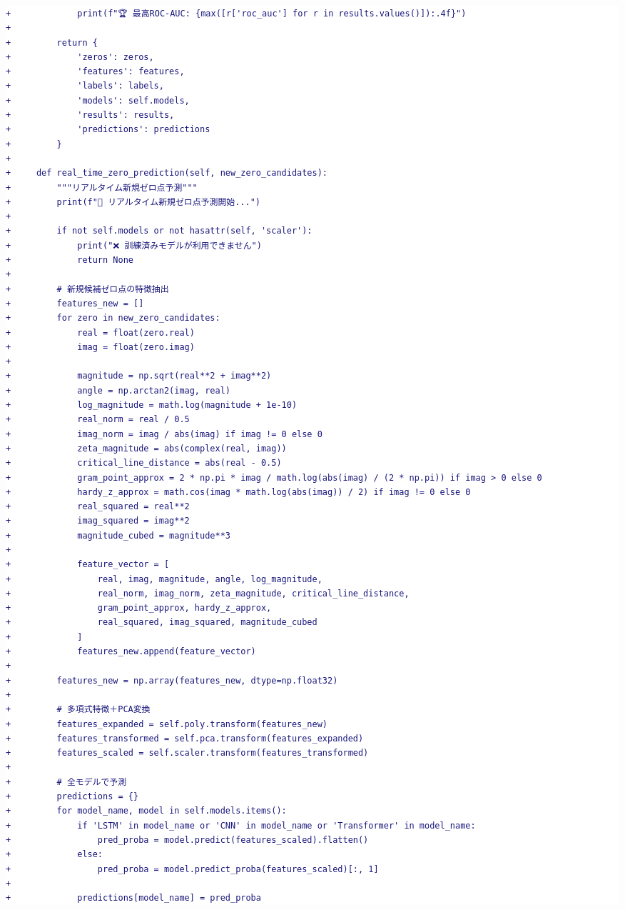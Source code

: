 ```diff
+             print(f"🏆 最高ROC-AUC: {max([r['roc_auc'] for r in results.values()]):.4f}")
+         
+         return {
+             'zeros': zeros,
+             'features': features,
+             'labels': labels,
+             'models': self.models,
+             'results': results,
+             'predictions': predictions
+         }
+     
+     def real_time_zero_prediction(self, new_zero_candidates):
+         """リアルタイム新規ゼロ点予測"""
+         print(f"🔮 リアルタイム新規ゼロ点予測開始...")
+         
+         if not self.models or not hasattr(self, 'scaler'):
+             print("❌ 訓練済みモデルが利用できません")
+             return None
+         
+         # 新規候補ゼロ点の特徴抽出
+         features_new = []
+         for zero in new_zero_candidates:
+             real = float(zero.real)
+             imag = float(zero.imag)
+             
+             magnitude = np.sqrt(real**2 + imag**2)
+             angle = np.arctan2(imag, real)
+             log_magnitude = math.log(magnitude + 1e-10)
+             real_norm = real / 0.5
+             imag_norm = imag / abs(imag) if imag != 0 else 0
+             zeta_magnitude = abs(complex(real, imag))
+             critical_line_distance = abs(real - 0.5)
+             gram_point_approx = 2 * np.pi * imag / math.log(abs(imag) / (2 * np.pi)) if imag > 0 else 0
+             hardy_z_approx = math.cos(imag * math.log(abs(imag)) / 2) if imag != 0 else 0
+             real_squared = real**2
+             imag_squared = imag**2
+             magnitude_cubed = magnitude**3
+             
+             feature_vector = [
+                 real, imag, magnitude, angle, log_magnitude,
+                 real_norm, imag_norm, zeta_magnitude, critical_line_distance,
+                 gram_point_approx, hardy_z_approx,
+                 real_squared, imag_squared, magnitude_cubed
+             ]
+             features_new.append(feature_vector)
+         
+         features_new = np.array(features_new, dtype=np.float32)
+         
+         # 多項式特徴＋PCA変換
+         features_expanded = self.poly.transform(features_new)
+         features_transformed = self.pca.transform(features_expanded)
+         features_scaled = self.scaler.transform(features_transformed)
+         
+         # 全モデルで予測
+         predictions = {}
+         for model_name, model in self.models.items():
+             if 'LSTM' in model_name or 'CNN' in model_name or 'Transformer' in model_name:
+                 pred_proba = model.predict(features_scaled).flatten()
+             else:
+                 pred_proba = model.predict_proba(features_scaled)[:, 1]
+             
+             predictions[model_name] = pred_proba
```